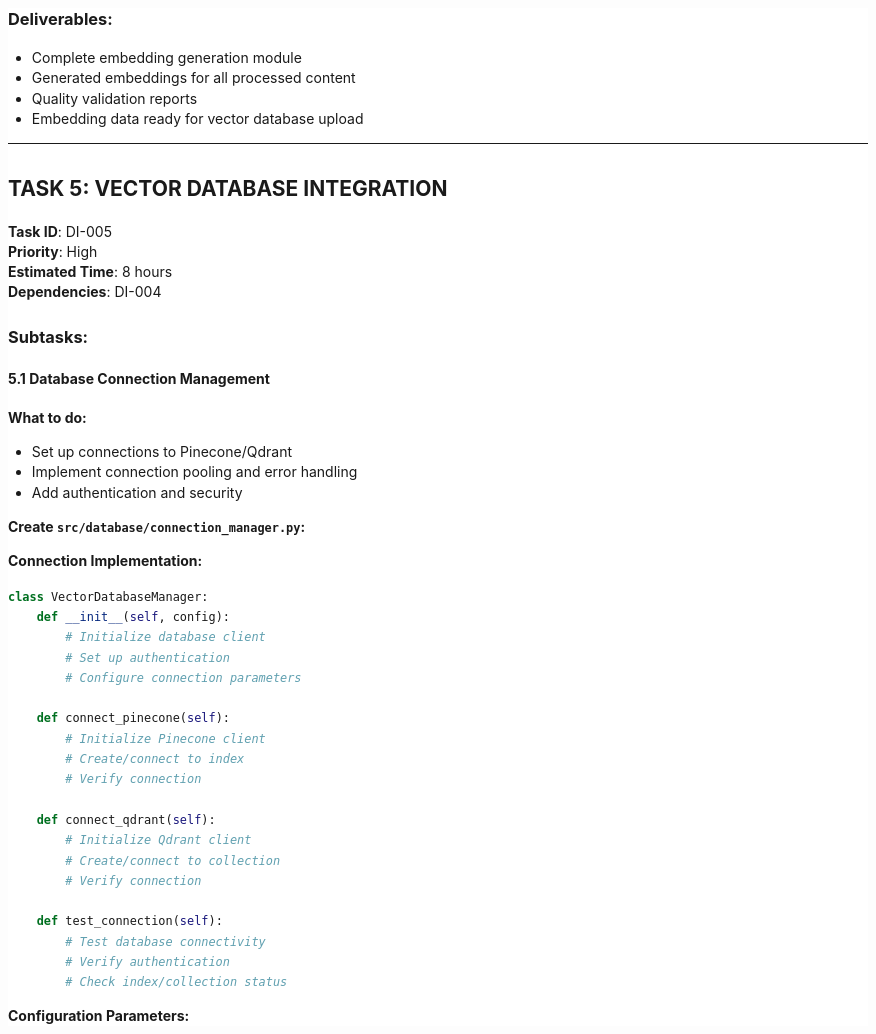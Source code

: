### Deliverables:

- Complete embedding generation module
- Generated embeddings for all processed content
- Quality validation reports
- Embedding data ready for vector database upload

---

## TASK 5: VECTOR DATABASE INTEGRATION

**Task ID**: DI-005  
**Priority**: High  
**Estimated Time**: 8 hours  
**Dependencies**: DI-004

### Subtasks:

#### 5.1 Database Connection Management

**What to do:**

- Set up connections to Pinecone/Qdrant
- Implement connection pooling and error handling
- Add authentication and security

**Create `src/database/connection_manager.py`:**

**Connection Implementation:**

```python
class VectorDatabaseManager:
    def __init__(self, config):
        # Initialize database client
        # Set up authentication
        # Configure connection parameters

    def connect_pinecone(self):
        # Initialize Pinecone client
        # Create/connect to index
        # Verify connection

    def connect_qdrant(self):
        # Initialize Qdrant client
        # Create/connect to collection
        # Verify connection

    def test_connection(self):
        # Test database connectivity
        # Verify authentication
        # Check index/collection status
```

**Configuration Parameters:**
